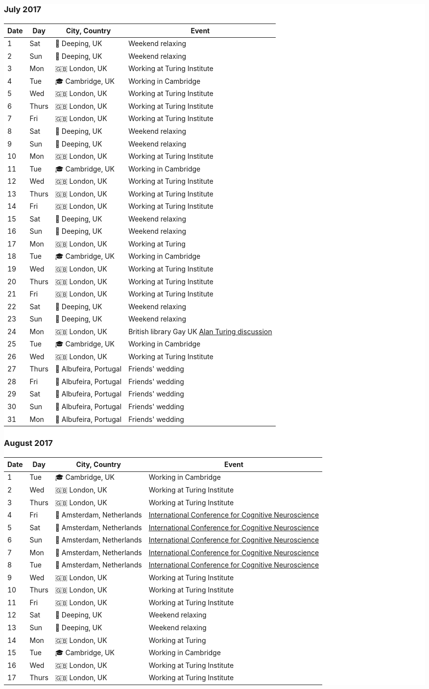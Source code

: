 ### July 2017

Date | Day   | City, Country             | Event
---- | ----- | ------------------------- | -----
1    | Sat   | :dog: Deeping, UK               | Weekend relaxing
2    | Sun   | :dog: Deeping, UK               | Weekend relaxing
3    | Mon   | :uk: London, UK                | Working at Turing Institute
4    | Tue   | :mortar_board: Cambridge, UK             | Working in Cambridge
5    | Wed   | :uk: London, UK                | Working at Turing Institute
6    | Thurs | :uk: London, UK                | Working at Turing Institute
7    | Fri   | :uk: London, UK                | Working at Turing Institute
8    | Sat   | :dog: Deeping, UK               | Weekend relaxing
9    | Sun   | :dog: Deeping, UK               | Weekend relaxing
10   | Mon   | :uk: London, UK                | Working at Turing Institute
11   | Tue   | :mortar_board: Cambridge, UK             | Working in Cambridge
12   | Wed   | :uk: London, UK                | Working at Turing Institute
13   | Thurs | :uk: London, UK                | Working at Turing Institute
14   | Fri   | :uk: London, UK                | Working at Turing Institute
15   | Sat   | :dog: Deeping, UK               | Weekend relaxing
16   | Sun   | :dog: Deeping, UK               | Weekend relaxing
17   | Mon   | :uk: London, UK                | Working at Turing
18   | Tue   | :mortar_board: Cambridge, UK             | Working in Cambridge
19   | Wed   | :uk: London, UK                | Working at Turing Institute
20   | Thurs | :uk: London, UK                | Working at Turing Institute
21   | Fri   | :uk: London, UK                | Working at Turing Institute
22   | Sat   | :dog: Deeping, UK               | Weekend relaxing
23   | Sun   | :dog: Deeping, UK               | Weekend relaxing
24   | Mon   | :uk: London, UK                | British library Gay UK [Alan Turing discussion](https://www.bl.uk/events/alan-turing-life-work-legacy)
25   | Tue   | :mortar_board: Cambridge, UK             | Working in Cambridge
26   | Wed   | :uk: London, UK                | Working at Turing Institute
27   | Thurs | 👰 Albufeira, Portugal       | Friends' wedding
28   | Fri   | 👰 Albufeira, Portugal       | Friends' wedding
29   | Sat   | 👰 Albufeira, Portugal       | Friends' wedding
30   | Sun   | 👰 Albufeira, Portugal       | Friends' wedding
31   | Mon   | 👰 Albufeira, Portugal            | Friends' wedding

### August 2017

Date | Day   | City, Country             | Event
---- | ----- | ------------------------- | -----
1    | Tue   | :mortar_board: Cambridge, UK   | Working in Cambridge
2    | Wed   | :uk: London, UK                | Working at Turing Institute
3    | Thurs | :uk: London, UK                | Working at Turing Institute
4    | Fri   | :tulip: Amsterdam, Netherlands | [International Conference for Cognitive Neuroscience](http://www.icon2017.org/)
5    | Sat   | :tulip: Amsterdam, Netherlands | [International Conference for Cognitive Neuroscience](http://www.icon2017.org/)
6    | Sun   | :tulip: Amsterdam, Netherlands | [International Conference for Cognitive Neuroscience](http://www.icon2017.org/)
7    | Mon   | :tulip: Amsterdam, Netherlands    | [International Conference for Cognitive Neuroscience](http://www.icon2017.org/)
8    | Tue   | :tulip: Amsterdam, Netherlands    | [International Conference for Cognitive Neuroscience](http://www.icon2017.org/)
9    | Wed   | :uk: London, UK                | Working at Turing Institute
10   | Thurs | :uk: London, UK                | Working at Turing Institute
11   | Fri   | :uk: London, UK                | Working at Turing Institute
12   | Sat   | :dog: Deeping, UK               | Weekend relaxing
13   | Sun   | :dog: Deeping, UK               | Weekend relaxing
14   | Mon   | :uk: London, UK                | Working at Turing
15   | Tue   | :mortar_board: Cambridge, UK             | Working in Cambridge
16   | Wed   | :uk: London, UK                | Working at Turing Institute
17   | Thurs | :uk: London, UK                | Working at Turing Institute